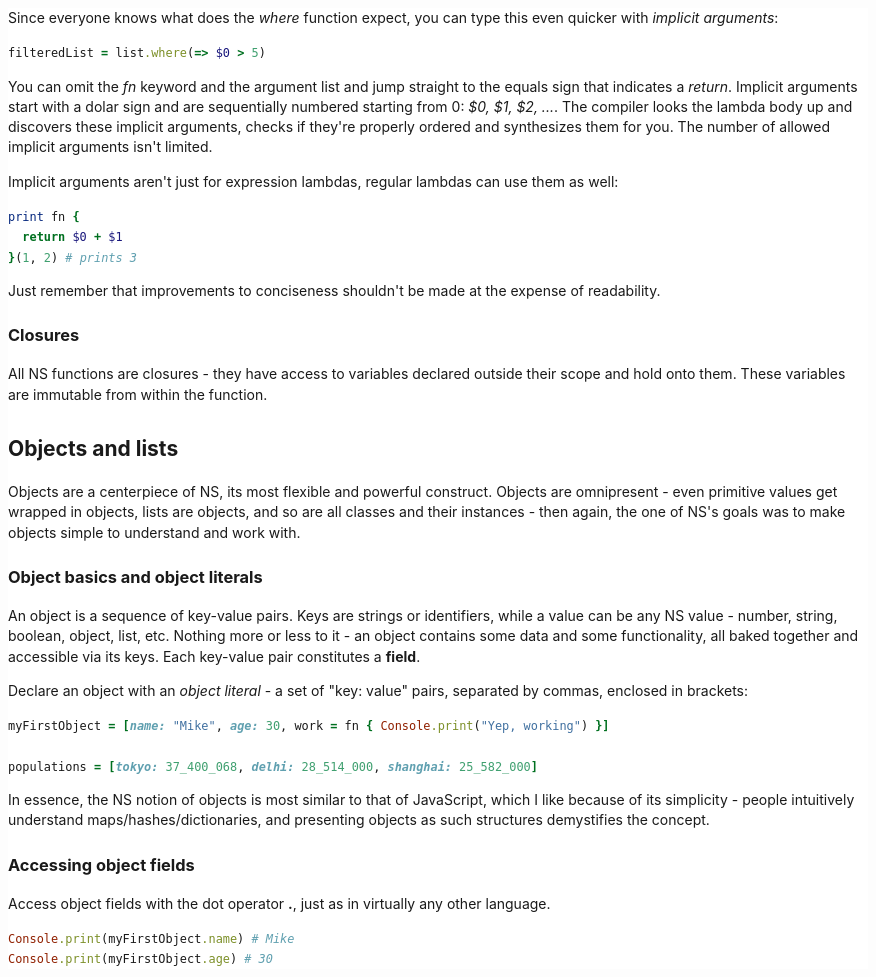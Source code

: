 Since everyone knows what does the *where* function expect, you can type this even quicker with *implicit arguments*:
```ruby
filteredList = list.where(=> $0 > 5)
```

You can omit the *fn* keyword and the argument list and jump straight to the equals sign that indicates a *return*. Implicit arguments start with a dolar sign and are sequentially numbered starting from 0: *$0, $1, $2, ...*. The compiler looks the lambda body up and discovers these implicit arguments, checks if they're properly ordered and synthesizes them for you. The number of allowed implicit arguments isn't limited.

Implicit arguments aren't just for expression lambdas, regular lambdas can use them as well:
```ruby
print fn {
  return $0 + $1
}(1, 2) # prints 3
```

Just remember that improvements to conciseness shouldn't be made at the expense of readability.

### Closures
All NS functions are closures - they have access to variables declared outside their scope and hold onto them. These variables are immutable from within the function.

## Objects and lists
Objects are a centerpiece of NS, its most flexible and powerful construct. Objects are omnipresent - even primitive values get wrapped in objects, lists are objects, and so are all classes and their instances - then again, the one of NS's goals was to make objects simple to understand and work with.

### Object basics and object literals
An object is a sequence of key-value pairs. Keys are strings or identifiers, while a value can be any NS value - number, string, boolean, object, list, etc. Nothing more or less to it - an object contains some data and some functionality, all baked together and accessible via its keys. Each key-value pair constitutes a **field**.

Declare an object with an *object literal* - a set of "key: value" pairs, separated by commas, enclosed in brackets:
```ruby
myFirstObject = [name: "Mike", age: 30, work = fn { Console.print("Yep, working") }]

populations = [tokyo: 37_400_068, delhi: 28_514_000, shanghai: 25_582_000]
```

In essence, the NS notion of objects is most similar to that of JavaScript, which I like because of its simplicity - people intuitively understand maps/hashes/dictionaries, and presenting objects as such structures demystifies the concept.

### Accessing object fields
Access object fields with the dot operator **.**, just as in virtually any other language.
```ruby
Console.print(myFirstObject.name) # Mike
Console.print(myFirstObject.age) # 30
```
